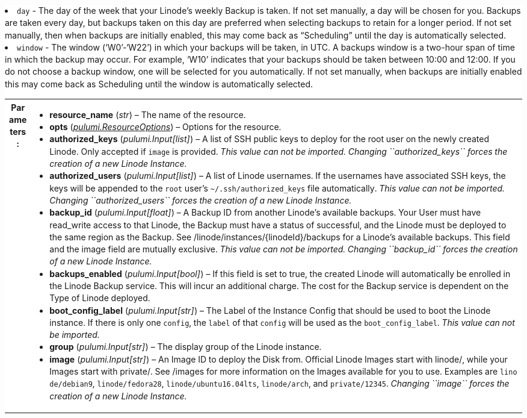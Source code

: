 <li><code class="docutils literal notranslate"><span class="pre">day</span></code> -  The day of the week that your Linode’s weekly Backup is taken. If not set manually, a day will be chosen for you. Backups are taken every day, but backups taken on this day are preferred when selecting backups to retain for a longer period.  If not set manually, then when backups are initially enabled, this may come back as “Scheduling” until the day is automatically selected.</li>
<li><code class="docutils literal notranslate"><span class="pre">window</span></code> - The window (‘W0’-‘W22’) in which your backups will be taken, in UTC. A backups window is a two-hour span of time in which the backup may occur. For example, ‘W10’ indicates that your backups should be taken between 10:00 and 12:00. If you do not choose a backup window, one will be selected for you automatically.  If not set manually, when backups are initially enabled this may come back as Scheduling until the window is automatically selected.</li>
</ul>
</li>
</ul>
</li>
</ul>
<table class="docutils field-list" frame="void" rules="none">
<col class="field-name" />
<col class="field-body" />
<tbody valign="top">
<tr class="field-odd field"><th class="field-name">Parameters:</th><td class="field-body"><ul class="first last simple">
<li><strong>resource_name</strong> (<em>str</em>) – The name of the resource.</li>
<li><strong>opts</strong> (<a class="reference internal" href="../pulumi/#pulumi.ResourceOptions" title="pulumi.ResourceOptions"><em>pulumi.ResourceOptions</em></a>) – Options for the resource.</li>
<li><strong>authorized_keys</strong> (<em>pulumi.Input</em><em>[</em><em>list</em><em>]</em>) – A list of SSH public keys to deploy for the root user on the newly created Linode. Only accepted if <code class="docutils literal notranslate"><span class="pre">image</span></code> is provided. <em>This value can not be imported.</em> <em>Changing ``authorized_keys`` forces the creation of a new Linode Instance.</em></li>
<li><strong>authorized_users</strong> (<em>pulumi.Input</em><em>[</em><em>list</em><em>]</em>) – A list of Linode usernames. If the usernames have associated SSH keys, the keys will be appended to the <code class="docutils literal notranslate"><span class="pre">root</span></code> user’s <code class="docutils literal notranslate"><span class="pre">~/.ssh/authorized_keys</span></code> file automatically. <em>This value can not be imported.</em> <em>Changing ``authorized_users`` forces the creation of a new Linode Instance.</em></li>
<li><strong>backup_id</strong> (<em>pulumi.Input</em><em>[</em><em>float</em><em>]</em>) – A Backup ID from another Linode’s available backups. Your User must have read_write access to that Linode, the Backup must have a status of successful, and the Linode must be deployed to the same region as the Backup. See /linode/instances/{linodeId}/backups for a Linode’s available backups. This field and the image field are mutually exclusive. <em>This value can not be imported.</em> <em>Changing ``backup_id`` forces the creation of a new Linode Instance.</em></li>
<li><strong>backups_enabled</strong> (<em>pulumi.Input</em><em>[</em><em>bool</em><em>]</em>) – If this field is set to true, the created Linode will automatically be enrolled in the Linode Backup service. This will incur an additional charge. The cost for the Backup service is dependent on the Type of Linode deployed.</li>
<li><strong>boot_config_label</strong> (<em>pulumi.Input</em><em>[</em><em>str</em><em>]</em>) – The Label of the Instance Config that should be used to boot the Linode instance.  If there is only one <code class="docutils literal notranslate"><span class="pre">config</span></code>, the <code class="docutils literal notranslate"><span class="pre">label</span></code> of that <code class="docutils literal notranslate"><span class="pre">config</span></code> will be used as the <code class="docutils literal notranslate"><span class="pre">boot_config_label</span></code>. <em>This value can not be imported.</em></li>
<li><strong>group</strong> (<em>pulumi.Input</em><em>[</em><em>str</em><em>]</em>) – The display group of the Linode instance.</li>
<li><strong>image</strong> (<em>pulumi.Input</em><em>[</em><em>str</em><em>]</em>) – An Image ID to deploy the Disk from. Official Linode Images start with linode/, while your Images start with private/. See /images for more information on the Images available for you to use. Examples are <code class="docutils literal notranslate"><span class="pre">linode/debian9</span></code>, <code class="docutils literal notranslate"><span class="pre">linode/fedora28</span></code>, <code class="docutils literal notranslate"><span class="pre">linode/ubuntu16.04lts</span></code>, <code class="docutils literal notranslate"><span class="pre">linode/arch</span></code>, and <code class="docutils literal notranslate"><span class="pre">private/12345</span></code>. <em>Changing ``image`` forces the creation of a new Linode Instance.</em></li>